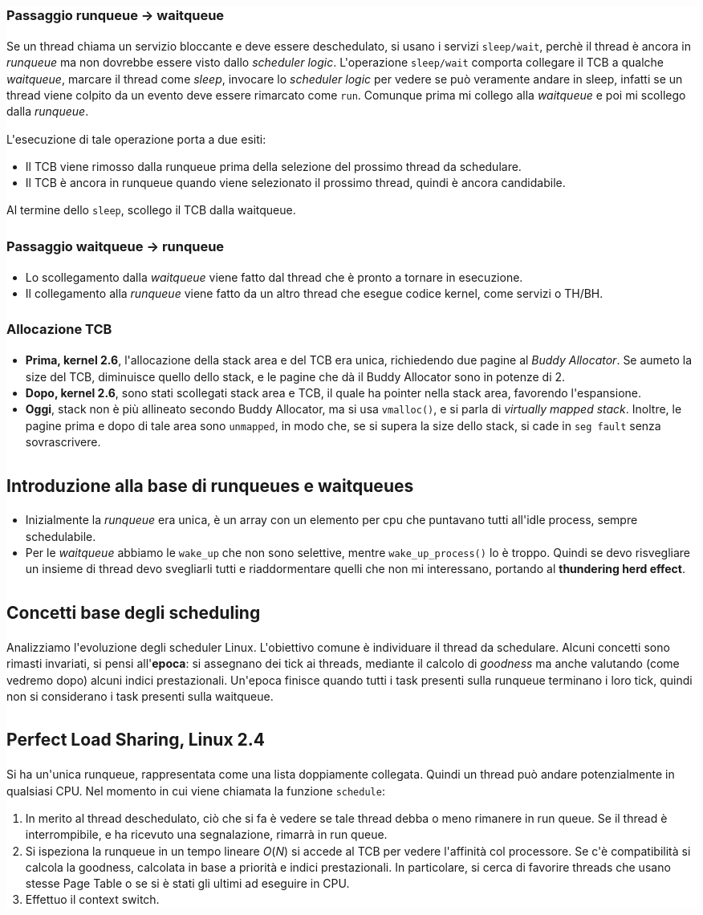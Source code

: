 ### **Passaggio runqueue $\rightarrow$ waitqueue**
Se un thread chiama un servizio bloccante e deve essere deschedulato, si usano i servizi `sleep/wait`, perchè il thread è ancora in *runqueue* ma non dovrebbe essere visto dallo *scheduler logic*. 
L'operazione `sleep/wait` comporta collegare il TCB a qualche *waitqueue*, marcare il thread come *sleep*, invocare lo *scheduler logic* per vedere se può veramente andare in sleep, infatti se un thread viene colpito da un evento deve essere rimarcato come `run`. Comunque prima mi collego alla *waitqueue* e poi mi scollego dalla *runqueue*.

L'esecuzione di tale operazione porta a due esiti:
- Il TCB viene rimosso dalla runqueue prima della selezione del prossimo thread da schedulare.
- Il TCB è ancora in runqueue quando viene selezionato il prossimo thread, quindi è ancora candidabile.

Al termine dello `sleep`, scollego il TCB dalla waitqueue.

### **Passaggio waitqueue $\rightarrow$ runqueue**

- Lo scollegamento dalla *waitqueue* viene fatto dal thread che è pronto a tornare in esecuzione.
- Il collegamento alla *runqueue* viene fatto da un altro thread che esegue codice kernel, come servizi o TH/BH.

### **Allocazione TCB**
- **Prima, kernel 2.6**, l'allocazione della stack area e del TCB era unica, richiedendo due pagine al *Buddy Allocator*. Se aumeto la size del TCB, diminuisce quello dello stack, e le pagine che dà il Buddy Allocator sono in potenze di 2.
- **Dopo, kernel 2.6**, sono stati scollegati stack area e TCB, il quale ha pointer nella stack area, favorendo l'espansione.
- **Oggi**, stack non è più allineato secondo Buddy Allocator, ma si usa 
`vmalloc()`, e si parla di *virtually mapped stack*. Inoltre, le pagine prima e dopo di tale area sono `unmapped`, in modo che, se si supera la size dello stack, si cade in `seg fault` senza sovrascrivere.

## **Introduzione alla base di runqueues e waitqueues**
- Inizialmente la *runqueue* era unica, è un array con un elemento per cpu che puntavano tutti all'idle process, sempre schedulabile.
- Per le *waitqueue* abbiamo le `wake_up` che non sono selettive, mentre `wake_up_process()` lo è troppo. Quindi se devo risvegliare un insieme di thread devo svegliarli tutti e riaddormentare quelli che non mi interessano, portando al **thundering herd effect**.

## **Concetti base degli scheduling**
Analizziamo l'evoluzione degli scheduler Linux. L'obiettivo comune è individuare il thread da schedulare. Alcuni concetti sono rimasti invariati, si pensi all'**epoca**: si assegnano dei tick ai threads, mediante il calcolo di *goodness* ma anche valutando (come vedremo dopo) alcuni indici prestazionali. Un'epoca finisce quando tutti i task presenti sulla runqueue terminano i loro tick, quindi non si considerano i task presenti sulla waitqueue.

## **Perfect Load Sharing, Linux 2.4**

Si ha un'unica runqueue, rappresentata come una lista doppiamente collegata. Quindi un thread può andare potenzialmente in qualsiasi CPU.
Nel momento in cui viene chiamata la funzione `schedule`:
1. In merito al thread deschedulato, ciò che si fa è vedere se tale thread debba o meno rimanere in run queue. Se il thread è interrompibile, e ha ricevuto una segnalazione, rimarrà in run queue.
2. Si ispeziona la runqueue in un tempo lineare $O(N)$ si accede al TCB per vedere l'affinità col processore. Se c'è compatibilità si calcola la goodness, calcolata in base a priorità e indici prestazionali. In particolare, si cerca di favorire threads che usano stesse Page Table o se si è stati gli ultimi ad eseguire in CPU. 
3. Effettuo il context switch.
